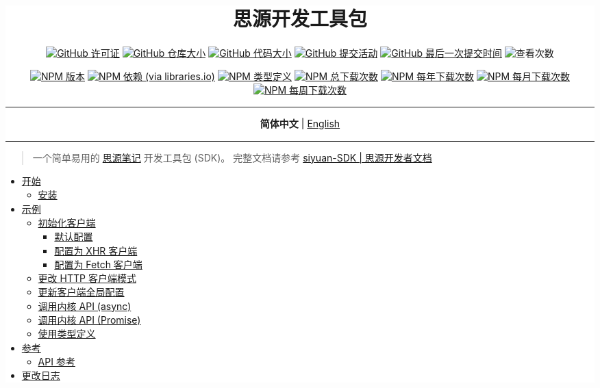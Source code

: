 <div align="center">

<h1>思源开发工具包</h1>



[![GitHub 许可证](https://img.shields.io/github/license/siyuan-community/siyuan-sdk?style=flat-square)](https://github.com/siyuan-community/siyuan-sdk/blob/main/LICENSE)
[![GitHub 仓库大小](https://img.shields.io/github/repo-size/siyuan-community/siyuan-sdk?style=flat-square)](https://github.com/siyuan-community/siyuan-sdk)
[![GitHub 代码大小](https://img.shields.io/github/languages/code-size/siyuan-community/siyuan-sdk)](https://github.com/siyuan-community/siyuan-sdk)
[![GitHub 提交活动](https://img.shields.io/github/commit-activity/t/siyuan-community/siyuan-sdk?style=flat-square)](https://github.com/siyuan-community/siyuan-sdk/commits/main)
[![GitHub 最后一次提交时间](https://img.shields.io/github/last-commit/siyuan-community/siyuan-sdk?style=flat-square)](https://github.com/siyuan-community/siyuan-sdk/commits/main)
![查看次数](https://hits.b3log.org/siyuan-community/siyuan-sdk.svg)
<br/>






[![NPM 版本](https://img.shields.io/npm/v/%40siyuan-community/siyuan-sdk?style=flat-square)](https://www.npmjs.com/package/@siyuan-community/siyuan-sdk?activeTab=versions)
[![NPM 依赖 (via libraries.io)](https://img.shields.io/librariesio/dependents/npm/%40siyuan-community/siyuan-sdk?style=flat-square)](https://www.npmjs.com/package/@siyuan-community/siyuan-sdk?activeTab=dependents)
[![NPM 类型定义](https://img.shields.io/npm/types/%40siyuan-community/siyuan-sdk?style=flat-square)](https://www.npmjs.com/package/@siyuan-community/siyuan-sdk)
[![NPM 总下载次数](https://img.shields.io/npm/dt/%40siyuan-community/siyuan-sdk?style=flat-square)](https://www.npmjs.com/package/@siyuan-community/siyuan-sdk)
[![NPM 每年下载次数](https://img.shields.io/npm/dy/%40siyuan-community/siyuan-sdk?style=flat-square)](https://www.npmjs.com/package/@siyuan-community/siyuan-sdk)
[![NPM 每月下载次数](https://img.shields.io/npm/dm/%40siyuan-community/siyuan-sdk?style=flat-square)](https://www.npmjs.com/package/@siyuan-community/siyuan-sdk)
[![NPM 每周下载次数](https://img.shields.io/npm/dw/%40siyuan-community/siyuan-sdk?style=flat-square)](https://www.npmjs.com/package/@siyuan-community/siyuan-sdk)

---

**简体中文** \| [English](./README.md)

---

</div>

> 一个简单易用的 [思源笔记](https://github.com/siyuan-note/siyuan) 开发工具包 (SDK)。
> 完整文档请参考 [siyuan-SDK | 思源开发者文档](https://docs.siyuan-note.club/zh-Hans/reference/community/siyuan-sdk/)

- [开始](#开始)
  - [安装](#安装)
- [示例](#示例)
  - [初始化客户端](#初始化客户端)
    - [默认配置](#默认配置)
    - [配置为 XHR 客户端](#配置为-xhr-客户端)
    - [配置为 Fetch 客户端](#配置为-fetch-客户端)
  - [更改 HTTP 客户端模式](#更改-http-客户端模式)
  - [更新客户端全局配置](#更新客户端全局配置)
  - [调用内核 API (async)](#调用内核-api-async)
  - [调用内核 API (Promise)](#调用内核-api-promise)
  - [使用类型定义](#使用类型定义)
- [参考](#参考)
  - [API 参考](#api-参考)
- [更改日志](#更改日志)
